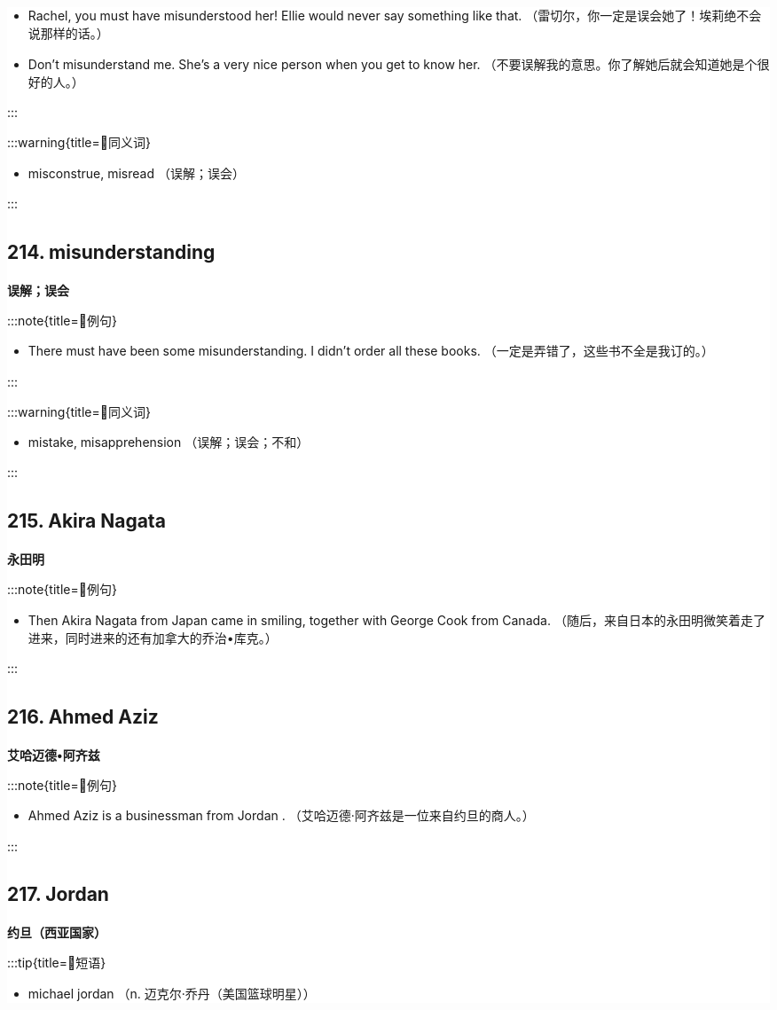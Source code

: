 - Rachel, you must have misunderstood her! Ellie would never say something like that. （雷切尔，你一定是误会她了！埃莉绝不会说那样的话。）

- Don’t misunderstand me. She’s a very nice person when you get to know her. （不要误解我的意思。你了解她后就会知道她是个很好的人。）

:::

:::warning{title=🤔同义词}

- misconstrue, misread （误解；误会）

:::


## 214. misunderstanding

**误解；误会**

:::note{title=🎤例句}

- There must have been some misunderstanding. I didn’t order all these books. （一定是弄错了，这些书不全是我订的。）

:::

:::warning{title=🤔同义词}

- mistake, misapprehension （误解；误会；不和）

:::


## 215. Akira Nagata

**永田明**

:::note{title=🎤例句}

- Then Akira Nagata from Japan came in smiling, together with George Cook from Canada. （随后，来自日本的永田明微笑着走了进来，同时进来的还有加拿大的乔治•库克。）

:::

## 216. Ahmed Aziz

**艾哈迈德•阿齐兹**

:::note{title=🎤例句}

- Ahmed Aziz is a businessman from Jordan . （艾哈迈德·阿齐兹是一位来自约旦的商人。）

:::

## 217. Jordan

**约旦（西亚国家）**

:::tip{title=🤩短语}

- michael jordan （n. 迈克尔·乔丹（美国篮球明星））
